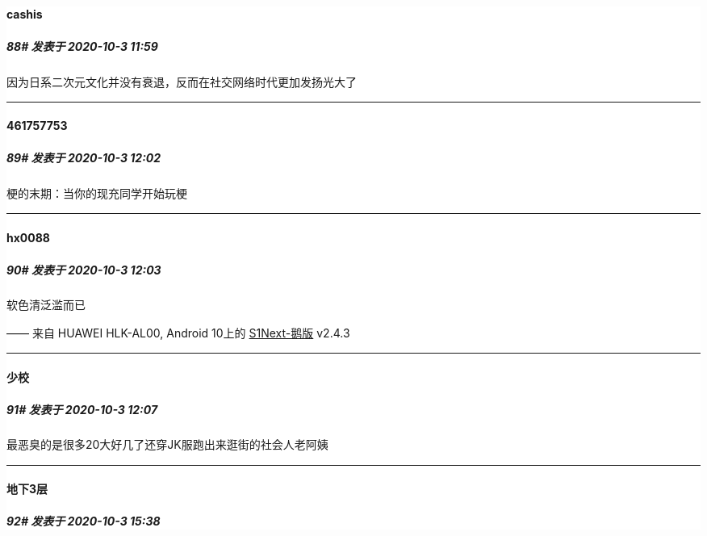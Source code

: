 ####  cashis  
##### 88#       发表于 2020-10-3 11:59




因为日系二次元文化并没有衰退，反而在社交网络时代更加发扬光大了







-----

####  461757753  
##### 89#       发表于 2020-10-3 12:02




梗的末期：当你的现充同学开始玩梗







-----

####  hx0088  
##### 90#       发表于 2020-10-3 12:03




软色清泛滥而已

—— 来自 HUAWEI HLK-AL00, Android 10上的 [S1Next-鹅版](https://github.com/ykrank/S1-Next/releases) v2.4.3







-----

####  少校  
##### 91#       发表于 2020-10-3 12:07




最恶臭的是很多20大好几了还穿JK服跑出来逛街的社会人老阿姨







-----

####  地下3层  
##### 92#       发表于 2020-10-3 15:38
